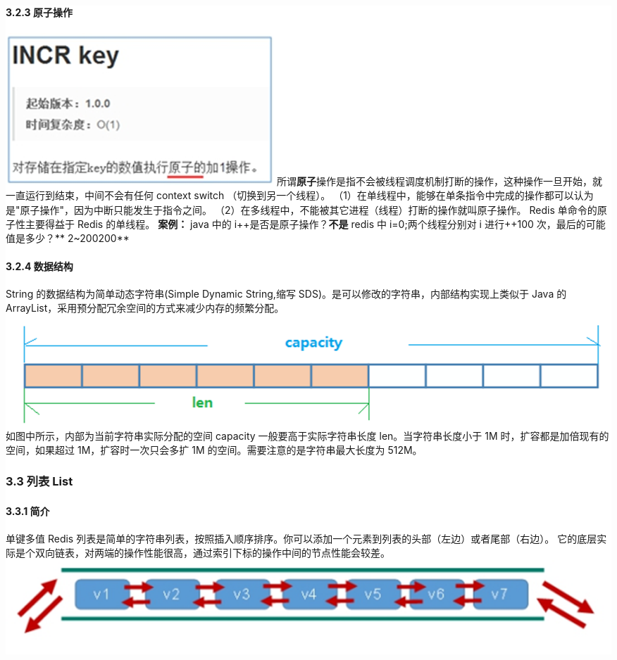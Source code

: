 #### 3.2.3 原子操作

![image.png](redis/image-1669758781069.png)
所谓**原子**操作是指不会被线程调度机制打断的操作，这种操作一旦开始，就一直运行到结束，中间不会有任何 context switch （切换到另一个线程）。
（1）在单线程中，能够在单条指令中完成的操作都可以认为是"原子操作"，因为中断只能发生于指令之间。
（2）在多线程中，不能被其它进程（线程）打断的操作就叫原子操作。
Redis 单命令的原子性主要得益于 Redis 的单线程。
**案例：**
java 中的 i++是否是原子操作？**不是**
redis 中 i=0;两个线程分别对 i 进行++100 次，最后的可能值是多少？** 2~200200**

#### 3.2.4 数据结构

String 的数据结构为简单动态字符串(Simple Dynamic String,缩写 SDS)。是可以修改的字符串，内部结构实现上类似于 Java 的 ArrayList，采用预分配冗余空间的方式来减少内存的频繁分配。
![image.png](redis/image-1669758783407.png)
如图中所示，内部为当前字符串实际分配的空间 capacity 一般要高于实际字符串长度 len。当字符串长度小于 1M 时，扩容都是加倍现有的空间，如果超过 1M，扩容时一次只会多扩 1M 的空间。需要注意的是字符串最大长度为 512M。

### 3.3 列表 List

#### 3.3.1 简介

单键多值
Redis 列表是简单的字符串列表，按照插入顺序排序。你可以添加一个元素到列表的头部（左边）或者尾部（右边）。
它的底层实际是个双向链表，对两端的操作性能很高，通过索引下标的操作中间的节点性能会较差。
![image.png](redis/image-1669758789664.png)
